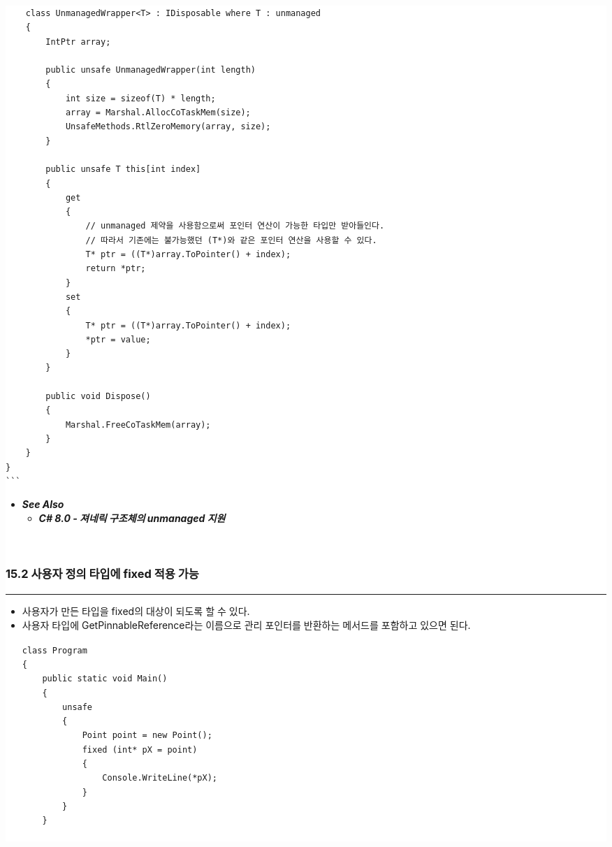         class UnmanagedWrapper<T> : IDisposable where T : unmanaged
        {
            IntPtr array;
    
            public unsafe UnmanagedWrapper(int length)
            {
                int size = sizeof(T) * length;
                array = Marshal.AllocCoTaskMem(size);
                UnsafeMethods.RtlZeroMemory(array, size);
            }
    
            public unsafe T this[int index]
            {
                get
                {
                    // unmanaged 제약을 사용함으로써 포인터 연산이 가능한 타입만 받아들인다.
                    // 따라서 기존에는 불가능했던 (T*)와 같은 포인터 연산을 사용할 수 있다.
                    T* ptr = ((T*)array.ToPointer() + index);
                    return *ptr;
                }
                set
                {
                    T* ptr = ((T*)array.ToPointer() + index);
                    *ptr = value;
                }
            }
    
            public void Dispose()
            {
                Marshal.FreeCoTaskMem(array);
            }
        }
    }
    ```
- ***See Also***
    - ***C# 8.0 - 져네릭 구조체의 unmanaged 지원***


　

### 15.2 사용자 정의 타입에 fixed 적용 가능
---
- 사용자가 만든 타입을 fixed의 대상이 되도록 할 수 있다.
- 사용자 타입에 GetPinnableReference라는 이름으로 관리 포인터를 반환하는 메서드를 포함하고 있으면 된다.
    ```
    class Program
    {
        public static void Main()
        {
            unsafe
            {
                Point point = new Point();
                fixed (int* pX = point)
                {
                    Console.WriteLine(*pX);
                }
            }
        }
    